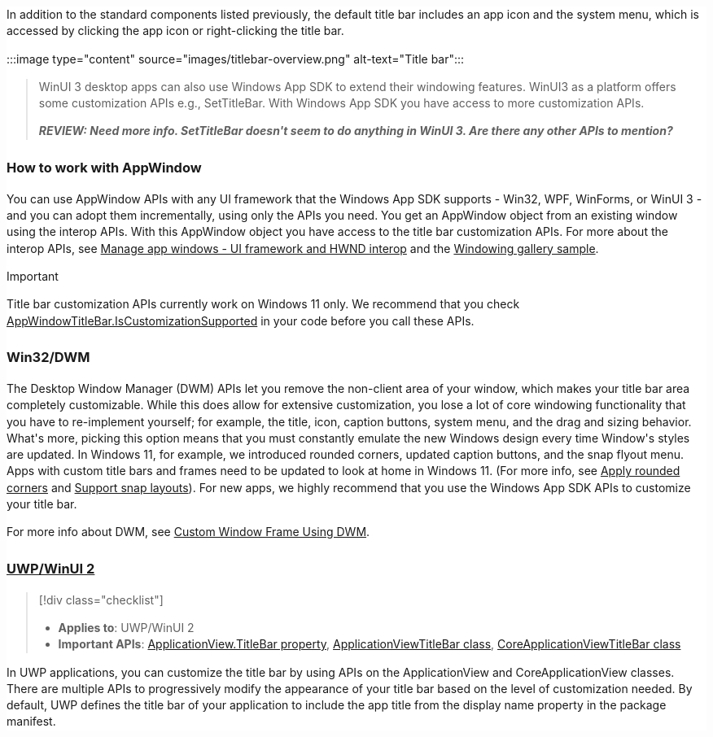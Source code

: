 In addition to the standard components listed previously, the default title bar includes an app icon and the system menu, which is accessed by clicking the app icon or right-clicking the title bar.

:::image type="content" source="images/titlebar-overview.png" alt-text="Title bar":::

> WinUI 3 desktop apps can also use Windows App SDK to extend their windowing features. WinUI3 as a platform offers some customization APIs e.g., SetTitleBar.  With Windows App SDK you have access to more customization APIs.
>
> ***REVIEW: Need more info. SetTitleBar doesn't seem to do anything in WinUI 3. Are there any other APIs to mention?***

### How to work with AppWindow

You can use AppWindow APIs with any UI framework that the Windows App SDK supports - Win32, WPF, WinForms, or WinUI 3 - and you can adopt them incrementally, using only the APIs you need. You get an AppWindow object from an existing window using the interop APIs. With this AppWindow object you have access to the title bar customization APIs. For more about the interop APIs, see [Manage app windows - UI framework and HWND interop](/windows/apps/windows-app-sdk/windowing/windowing-overview#ui-framework-and-hwnd-interop) and the [Windowing gallery sample](https://github.com/microsoft/WindowsAppSDK-Samples/tree/main/Samples/Windowing).

> [!IMPORTANT]
> Title bar customization APIs currently work on Windows 11 only. We recommend that you check [AppWindowTitleBar.IsCustomizationSupported](/windows/windows-app-sdk/api/winrt/microsoft.ui.windowing.appwindowtitlebar.iscustomizationsupported) in your code before you call these APIs.

### Win32/DWM

The Desktop Window Manager (DWM) APIs let you remove the non-client area of your window, which makes your title bar area completely customizable. While this does allow for extensive customization, you lose a lot of core windowing functionality that you have to re-implement yourself; for example, the title, icon, caption buttons, system menu, and the drag and sizing behavior. What's more, picking this option means that you must constantly emulate the new Windows design every time Window's styles are updated. In Windows 11, for example, we introduced rounded corners, updated caption buttons, and the snap flyout menu. Apps with custom title bars and frames need to be updated to look at home in Windows 11. (For more info, see [Apply rounded corners](/windows/apps/desktop/modernize/apply-rounded-corners) and [Support snap layouts](/windows/apps/desktop/modernize/apply-snap-layout-menu)). For new apps, we highly recommend that you use the Windows App SDK APIs to customize your title bar.

For more info about DWM, see [Custom Window Frame Using DWM](/windows/win32/dwm/customframe).

### [UWP/WinUI 2](#tab/winui2)

> [!div class="checklist"]
> * **Applies to**: UWP/WinUI 2
> * **Important APIs**: [ApplicationView.TitleBar property](/uwp/api/windows.ui.viewmanagement.applicationview), [ApplicationViewTitleBar class](/uwp/api/windows.ui.viewmanagement.applicationviewtitlebar), [CoreApplicationViewTitleBar class](/uwp/api/windows.applicationmodel.core.coreapplicationviewtitlebar)

In UWP applications, you can customize the title bar by using APIs on the ApplicationView and CoreApplicationView classes. There are multiple APIs to progressively modify the appearance of your title bar based on the level of customization needed. By default, UWP defines the title bar of your application to include the app title from the display name property in the package manifest.
